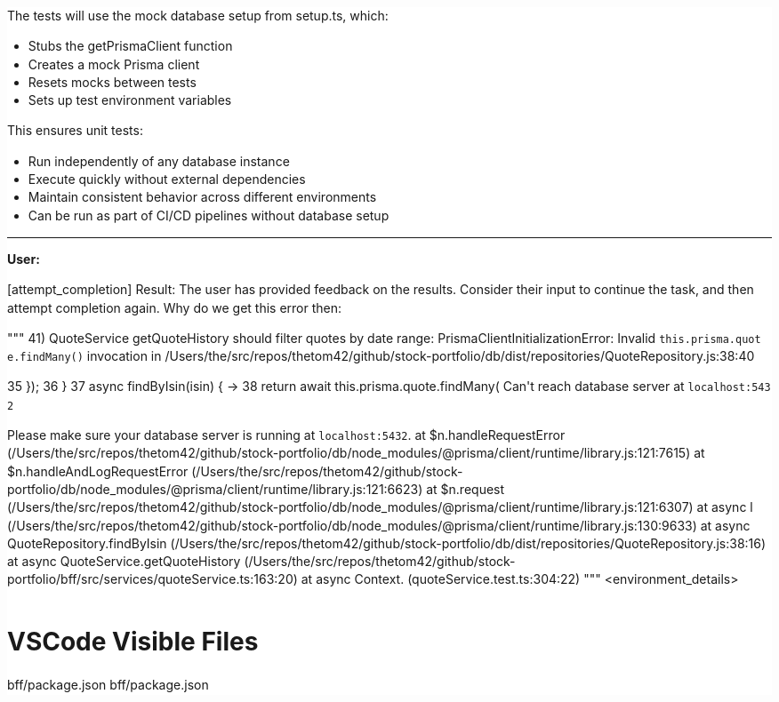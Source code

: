The tests will use the mock database setup from setup.ts, which:
- Stubs the getPrismaClient function
- Creates a mock Prisma client
- Resets mocks between tests
- Sets up test environment variables

This ensures unit tests:
- Run independently of any database instance
- Execute quickly without external dependencies
- Maintain consistent behavior across different environments
- Can be run as part of CI/CD pipelines without database setup
</result>
</attempt_completion>

---

**User:**

[attempt_completion] Result:
The user has provided feedback on the results. Consider their input to continue the task, and then attempt completion again.
<feedback>
Why do we get this error then:

"""
  41) QuoteService
       getQuoteHistory
         should filter quotes by date range:
     PrismaClientInitializationError: 
Invalid `this.prisma.quote.findMany()` invocation in
/Users/the/src/repos/thetom42/github/stock-portfolio/db/dist/repositories/QuoteRepository.js:38:40

  35     });
  36 }
  37 async findByIsin(isin) {
→ 38     return await this.prisma.quote.findMany(
Can't reach database server at `localhost:5432`

Please make sure your database server is running at `localhost:5432`.
      at $n.handleRequestError (/Users/the/src/repos/thetom42/github/stock-portfolio/db/node_modules/@prisma/client/runtime/library.js:121:7615)
      at $n.handleAndLogRequestError (/Users/the/src/repos/thetom42/github/stock-portfolio/db/node_modules/@prisma/client/runtime/library.js:121:6623)
      at $n.request (/Users/the/src/repos/thetom42/github/stock-portfolio/db/node_modules/@prisma/client/runtime/library.js:121:6307)
      at async l (/Users/the/src/repos/thetom42/github/stock-portfolio/db/node_modules/@prisma/client/runtime/library.js:130:9633)
      at async QuoteRepository.findByIsin (/Users/the/src/repos/thetom42/github/stock-portfolio/db/dist/repositories/QuoteRepository.js:38:16)
      at async QuoteService.getQuoteHistory (/Users/the/src/repos/thetom42/github/stock-portfolio/bff/src/services/quoteService.ts:163:20)
      at async Context.<anonymous> (quoteService.test.ts:304:22)
"""
</feedback>
<environment_details>
# VSCode Visible Files
bff/package.json
bff/package.json
